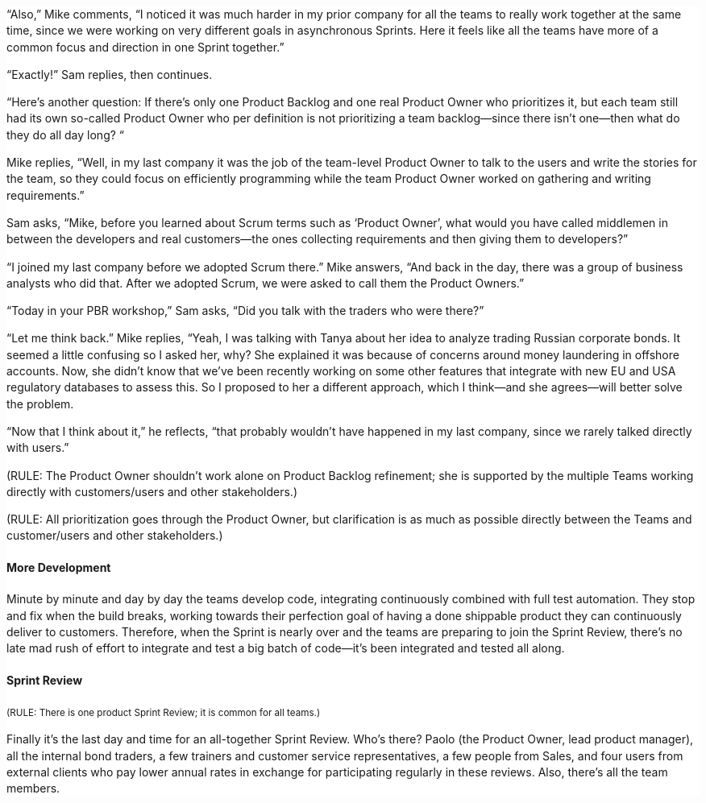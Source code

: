 “Also,” Mike comments, “I noticed it was much harder in my prior company for all the teams to really work together at the same time, since we were working on very different goals in asynchronous Sprints. Here it feels like all the teams have more of a common focus and direction in one Sprint together.”

“Exactly!” Sam replies, then continues.

“Here’s another question: If there’s only one Product Backlog and one real Product Owner who prioritizes it, but each team still had its own so-called Product Owner who per definition is not prioritizing a team backlog—since there isn’t one—then what do they do all day long? “

Mike replies, “Well, in my last company it was the job of the team-level Product Owner to talk to the users and write the stories for the team, so they could focus on efficiently programming while the team Product Owner worked on gathering and writing requirements.”

Sam asks, “Mike, before you learned about Scrum terms such as ‘Product Owner’, what would you have called middlemen in between the developers and real customers—the ones collecting requirements and then giving them to developers?”

“I joined my last company before we adopted Scrum there.” Mike answers, “And back in the day, there was a group of business analysts who did that. After we adopted Scrum, we were asked to call them the Product Owners.”

“Today in your PBR workshop,” Sam asks, “Did you talk with the traders who were there?”

“Let me think back.” Mike replies, “Yeah, I was talking with Tanya about her idea to analyze trading Russian corporate bonds. It seemed a little confusing so I asked her, why? She explained it was because of concerns around money laundering in offshore accounts. Now, she didn’t know that we’ve been recently working on some other features that integrate with new EU and USA regulatory databases to assess this. So I proposed to her a different approach, which I think—and she agrees—will better solve the problem.

“Now that I think about it,” he reflects, “that probably wouldn’t have happened in my last company, since we rarely talked directly with users.”

(RULE: The Product Owner shouldn’t work alone on Product Backlog refinement; she is supported by the multiple Teams working directly with customers/users and other stakeholders.)

(RULE: All prioritization goes through the Product Owner, but clarification is as much as possible directly between the Teams and customer/users and other stakeholders.)

#### More Development

Minute by minute and day by day the teams develop code, integrating continuously combined with full test automation. They stop and fix when the build breaks, working towards their perfection goal of having a done shippable product they can continuously deliver to customers. Therefore, when the Sprint is nearly over and the teams are preparing to join the Sprint Review, there’s no late mad rush of effort to integrate and test a big batch of code—it’s been integrated and tested all along.

#### Sprint Review

<small>(RULE: There is one product Sprint Review; it is common for all teams.)</small>

Finally it’s the last day and time for an all-together Sprint Review. Who’s there? Paolo (the Product Owner, lead product manager), all the internal bond traders, a few trainers and customer service representatives, a few people from Sales, and four users from external clients who pay lower annual rates in exchange for participating regularly in these reviews. Also, there’s all the team members.
